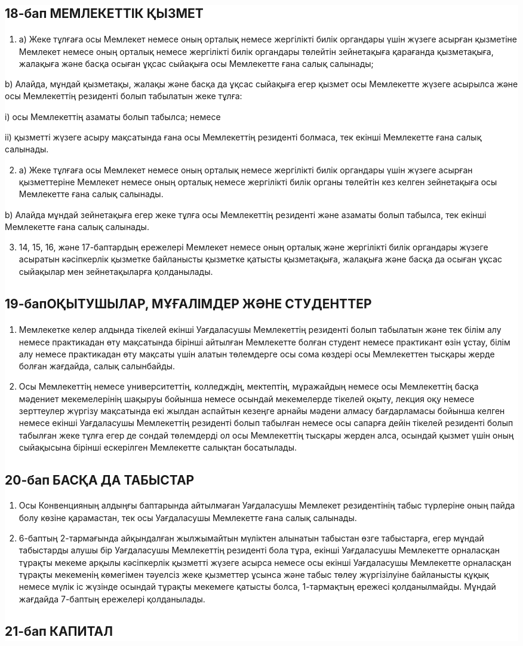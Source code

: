## 18-бап МЕМЛЕКЕТТІК ҚЫЗМЕТ

1. а) Жеке тұлғаға осы Мемлекет немесе оның орталық немесе жергілікті билік органдары үшін жүзеге асырған қызметіне Мемлекет немесе оның орталық немесе жергілікті билік органдары төлейтін зейнетақыға қарағанда қызметақыға, жалақыға және басқа осыған ұқсас сыйақыға осы Мемлекетте ғана салық салынады;

b) Алайда, мұндай қызметақы, жалақы және басқа да ұқсас сыйақыға егер қызмет осы Мемлекетте жүзеге асырылса және осы Мемлекеттің резиденті болып табылатын жеке тұлға:

і) осы Мемлекеттің азаматы болып табылса; немесе

іі) қызметті жүзеге асыру мақсатында ғана осы Мемлекеттің резиденті болмаса, тек екінші Мемлекетте ғана салық салынады.

2. а) Жеке тұлғаға осы Мемлекет немесе оның орталық немесе жергілікті билік органдары үшін жүзеге асырған қызметтеріне Мемлекет немесе оның орталық немесе жергілікті билік органы төлейтін кез келген зейнетақыға осы Мемлекетте ғана салық салынады.

b) Алайда мұндай зейнетақыға егер жеке тұлға осы Мемлекеттің резиденті және азаматы болып табылса, тек екінші Мемлекетте ғана салық салынады.

3. 14, 15, 16, және 17-баптардың ережелері Мемлекет немесе оның орталық және жергілікті билік органдары жүзеге асыратын кәсіпкерлік қызметке байланысты қызметке қатысты қызметақыға, жалақыға және басқа да осыған ұқсас сыйақылар мен зейнетақыларға қолданылады.

## 19-бапОҚЫТУШЫЛАР, МҰҒАЛІМДЕР ЖӘНЕ СТУДЕНТТЕР

1. Мемлекетке келер алдында тікелей екінші Уағдаласушы Мемлекеттің резиденті болып табылатын және тек білім алу немесе практикадан өту мақсатында бірінші айтылған Мемлекетте болған студент немесе практикант өзін ұстау, білім алу немесе практикадан өту мақсаты үшін алатын төлемдерге осы сома көздері осы Мемлекеттен тысқары жерде болған жағдайда, салық салынбайды.

2. Осы Мемлекеттің немесе университеттің, колледждің, мектептің, мұражайдың немесе осы Мемлекеттің басқа мәдениет мекемелерінің шақыруы бойынша немесе осындай мекемелерде тікелей оқыту, лекция оқу немесе зерттеулер жүргізу мақсатында екі жылдан аспайтын кезеңге арнайы мәдени алмасу бағдарламасы бойынша келген немесе екінші Уағдаласушы Мемлекеттің резиденті болып табылған немесе осы сапарға дейін тікелей резиденті болып табылған жеке тұлға егер де сондай төлемдерді ол осы Мемлекеттің тысқары жерден алса, осындай қызмет үшін оның сыйақысына бірінші ескерілген Мемлекетте салықтан босатылады.

## 20-бап БАСҚА ДА ТАБЫСТАР

1. Осы Конвенцияның алдыңғы баптарында айтылмаған Уағдаласушы Мемлекет резидентінің табыс түрлеріне оның пайда болу көзіне қарамастан, тек осы Уағдаласушы Мемлекетте ғана салық салынады.

2. 6-баптың 2-тармағында айқындалған жылжымайтын мүліктен алынатын табыстан өзге табыстарға, егер мұндай табыстарды алушы бір Уағдаласушы Мемлекеттің резиденті бола тұра, екінші Уағдаласушы Мемлекетте орналасқан тұрақты мекеме арқылы кәсіпкерлік қызметті жүзеге асырса немесе осы екінші Уағдаласушы Мемлекетте орналасқан тұрақты мекеменің көмегімен тәуелсіз жеке қызметтер ұсынса және табыс төлеу жүргізілуіне байланысты құқық немесе мүлік іс жүзінде осындай тұрақты мекемеге қатысты болса, 1-тармақтың ережесі қолданылмайды. Мұндай жағдайда 7-баптың ережелері қолданылады.

## 21-бап КАПИТАЛ
